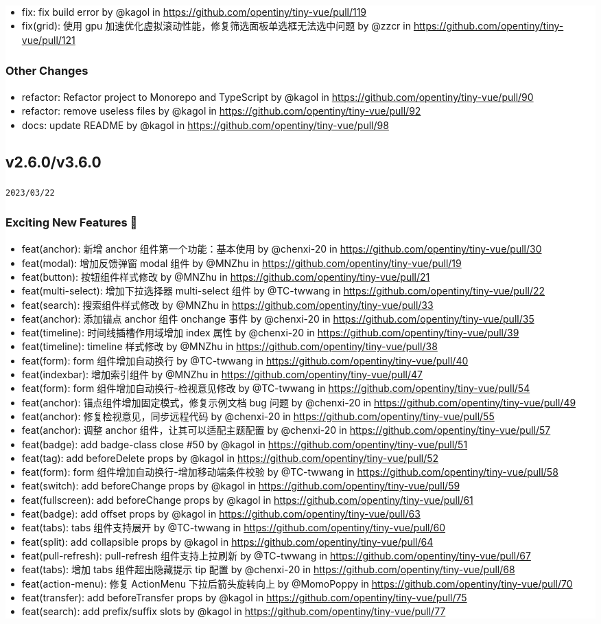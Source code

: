 - fix: fix build error by @kagol in <https://github.com/opentiny/tiny-vue/pull/119>
- fix(grid): 使用 gpu 加速优化虚拟滚动性能，修复筛选面板单选框无法选中问题 by @zzcr in <https://github.com/opentiny/tiny-vue/pull/121>

### Other Changes

- refactor: Refactor project to Monorepo and TypeScript by @kagol in <https://github.com/opentiny/tiny-vue/pull/90>
- refactor: remove useless files by @kagol in <https://github.com/opentiny/tiny-vue/pull/92>
- docs: update README by @kagol in <https://github.com/opentiny/tiny-vue/pull/98>

## v2.6.0/v3.6.0

`2023/03/22`

### Exciting New Features 🎉

- feat(anchor): 新增 anchor 组件第一个功能：基本使用 by @chenxi-20 in <https://github.com/opentiny/tiny-vue/pull/30>
- feat(modal): 增加反馈弹窗 modal 组件 by @MNZhu in <https://github.com/opentiny/tiny-vue/pull/19>
- feat(button): 按钮组件样式修改 by @MNZhu in <https://github.com/opentiny/tiny-vue/pull/21>
- feat(multi-select): 增加下拉选择器 multi-select 组件 by @TC-twwang in <https://github.com/opentiny/tiny-vue/pull/22>
- feat(search): 搜索组件样式修改 by @MNZhu in <https://github.com/opentiny/tiny-vue/pull/33>
- feat(anchor): 添加锚点 anchor 组件 onchange 事件 by @chenxi-20 in <https://github.com/opentiny/tiny-vue/pull/35>
- feat(timeline): 时间线插槽作用域增加 index 属性 by @chenxi-20 in <https://github.com/opentiny/tiny-vue/pull/39>
- feat(timeline): timeline 样式修改 by @MNZhu in <https://github.com/opentiny/tiny-vue/pull/38>
- feat(form): form 组件增加自动换行 by @TC-twwang in <https://github.com/opentiny/tiny-vue/pull/40>
- feat(indexbar): 增加索引组件 by @MNZhu in <https://github.com/opentiny/tiny-vue/pull/47>
- feat(form): form 组件增加自动换行-检视意见修改 by @TC-twwang in <https://github.com/opentiny/tiny-vue/pull/54>
- feat(anchor): 锚点组件增加固定模式，修复示例文档 bug 问题 by @chenxi-20 in <https://github.com/opentiny/tiny-vue/pull/49>
- feat(anchor): 修复检视意见，同步远程代码 by @chenxi-20 in <https://github.com/opentiny/tiny-vue/pull/55>
- feat(anchor): 调整 anchor 组件，让其可以适配主题配置 by @chenxi-20 in <https://github.com/opentiny/tiny-vue/pull/57>
- feat(badge): add badge-class close #50 by @kagol in <https://github.com/opentiny/tiny-vue/pull/51>
- feat(tag): add beforeDelete props by @kagol in <https://github.com/opentiny/tiny-vue/pull/52>
- feat(form): form 组件增加自动换行-增加移动端条件校验 by @TC-twwang in <https://github.com/opentiny/tiny-vue/pull/58>
- feat(switch): add beforeChange props by @kagol in <https://github.com/opentiny/tiny-vue/pull/59>
- feat(fullscreen): add beforeChange props by @kagol in <https://github.com/opentiny/tiny-vue/pull/61>
- feat(badge): add offset props by @kagol in <https://github.com/opentiny/tiny-vue/pull/63>
- feat(tabs): tabs 组件支持展开 by @TC-twwang in <https://github.com/opentiny/tiny-vue/pull/60>
- feat(split): add collapsible props by @kagol in <https://github.com/opentiny/tiny-vue/pull/64>
- feat(pull-refresh): pull-refresh 组件支持上拉刷新 by @TC-twwang in <https://github.com/opentiny/tiny-vue/pull/67>
- feat(tabs): 增加 tabs 组件超出隐藏提示 tip 配置 by @chenxi-20 in <https://github.com/opentiny/tiny-vue/pull/68>
- feat(action-menu): 修复 ActionMenu 下拉后箭头旋转向上 by @MomoPoppy in <https://github.com/opentiny/tiny-vue/pull/70>
- feat(transfer): add beforeTransfer props by @kagol in <https://github.com/opentiny/tiny-vue/pull/75>
- feat(search): add prefix/suffix slots by @kagol in <https://github.com/opentiny/tiny-vue/pull/77>
